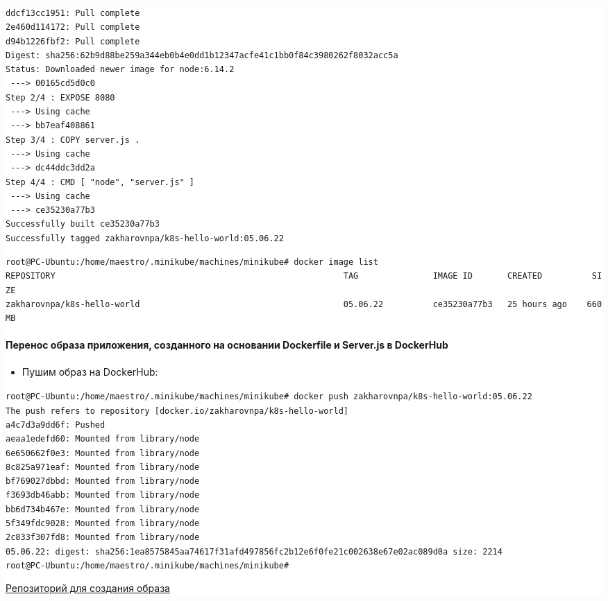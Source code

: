 ```
ddcf13cc1951: Pull complete 
2e460d114172: Pull complete 
d94b1226fbf2: Pull complete 
Digest: sha256:62b9d88be259a344eb0b4e0dd1b12347acfe41c1bb0f84c3980262f8032acc5a
Status: Downloaded newer image for node:6.14.2
 ---> 00165cd5d0c0
Step 2/4 : EXPOSE 8080
 ---> Using cache
 ---> bb7eaf408861
Step 3/4 : COPY server.js .
 ---> Using cache
 ---> dc44ddc3dd2a
Step 4/4 : CMD [ "node", "server.js" ]
 ---> Using cache
 ---> ce35230a77b3
Successfully built ce35230a77b3
Successfully tagged zakharovnpa/k8s-hello-world:05.06.22

```
```
root@PC-Ubuntu:/home/maestro/.minikube/machines/minikube# docker image list
REPOSITORY                                                          TAG               IMAGE ID       CREATED          SIZE
zakharovnpa/k8s-hello-world                                         05.06.22          ce35230a77b3   25 hours ago    660MB
```
#### Перенос образа приложения, созданного на основании Dockerfile и Server.js в DockerHub

* Пушим образ на DockerHub:
```
root@PC-Ubuntu:/home/maestro/.minikube/machines/minikube# docker push zakharovnpa/k8s-hello-world:05.06.22
The push refers to repository [docker.io/zakharovnpa/k8s-hello-world]
a4c7d3a9dd6f: Pushed 
aeaa1edefd60: Mounted from library/node 
6e650662f0e3: Mounted from library/node 
8c825a971eaf: Mounted from library/node 
bf769027dbbd: Mounted from library/node 
f3693db46abb: Mounted from library/node 
bb6d734b467e: Mounted from library/node 
5f349fdc9028: Mounted from library/node 
2c833f307fd8: Mounted from library/node 
05.06.22: digest: sha256:1ea8575845aa74617f31afd497856fc2b12e6f0fe21c002638e67e02ac089d0a size: 2214
root@PC-Ubuntu:/home/maestro/.minikube/machines/minikube# 

```
[Репозиторий для создания образа](https://hub.docker.com/repository/docker/zakharovnpa/k8s-hello-world)

